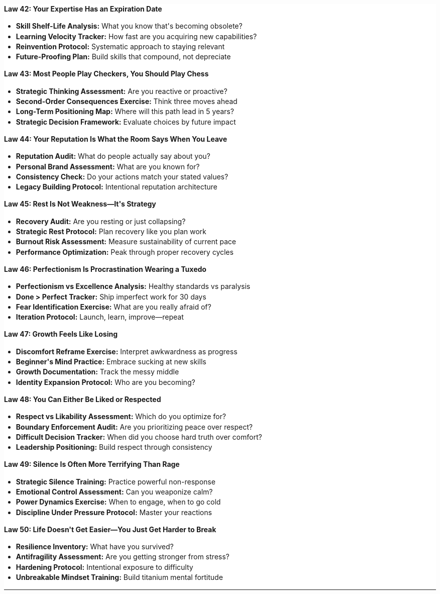 **Law 42: Your Expertise Has an Expiration Date**
- **Skill Shelf-Life Analysis:** What you know that's becoming obsolete?
- **Learning Velocity Tracker:** How fast are you acquiring new capabilities?
- **Reinvention Protocol:** Systematic approach to staying relevant
- **Future-Proofing Plan:** Build skills that compound, not depreciate

**Law 43: Most People Play Checkers, You Should Play Chess**
- **Strategic Thinking Assessment:** Are you reactive or proactive?
- **Second-Order Consequences Exercise:** Think three moves ahead
- **Long-Term Positioning Map:** Where will this path lead in 5 years?
- **Strategic Decision Framework:** Evaluate choices by future impact

**Law 44: Your Reputation Is What the Room Says When You Leave**
- **Reputation Audit:** What do people actually say about you?
- **Personal Brand Assessment:** What are you known for?
- **Consistency Check:** Do your actions match your stated values?
- **Legacy Building Protocol:** Intentional reputation architecture

**Law 45: Rest Is Not Weakness—It's Strategy**
- **Recovery Audit:** Are you resting or just collapsing?
- **Strategic Rest Protocol:** Plan recovery like you plan work
- **Burnout Risk Assessment:** Measure sustainability of current pace
- **Performance Optimization:** Peak through proper recovery cycles

**Law 46: Perfectionism Is Procrastination Wearing a Tuxedo**
- **Perfectionism vs Excellence Analysis:** Healthy standards vs paralysis
- **Done > Perfect Tracker:** Ship imperfect work for 30 days
- **Fear Identification Exercise:** What are you really afraid of?
- **Iteration Protocol:** Launch, learn, improve—repeat

**Law 47: Growth Feels Like Losing**
- **Discomfort Reframe Exercise:** Interpret awkwardness as progress
- **Beginner's Mind Practice:** Embrace sucking at new skills
- **Growth Documentation:** Track the messy middle
- **Identity Expansion Protocol:** Who are you becoming?

**Law 48: You Can Either Be Liked or Respected**
- **Respect vs Likability Assessment:** Which do you optimize for?
- **Boundary Enforcement Audit:** Are you prioritizing peace over respect?
- **Difficult Decision Tracker:** When did you choose hard truth over comfort?
- **Leadership Positioning:** Build respect through consistency

**Law 49: Silence Is Often More Terrifying Than Rage**
- **Strategic Silence Training:** Practice powerful non-response
- **Emotional Control Assessment:** Can you weaponize calm?
- **Power Dynamics Exercise:** When to engage, when to go cold
- **Discipline Under Pressure Protocol:** Master your reactions

**Law 50: Life Doesn't Get Easier—You Just Get Harder to Break**
- **Resilience Inventory:** What have you survived?
- **Antifragility Assessment:** Are you getting stronger from stress?
- **Hardening Protocol:** Intentional exposure to difficulty
- **Unbreakable Mindset Training:** Build titanium mental fortitude

---
